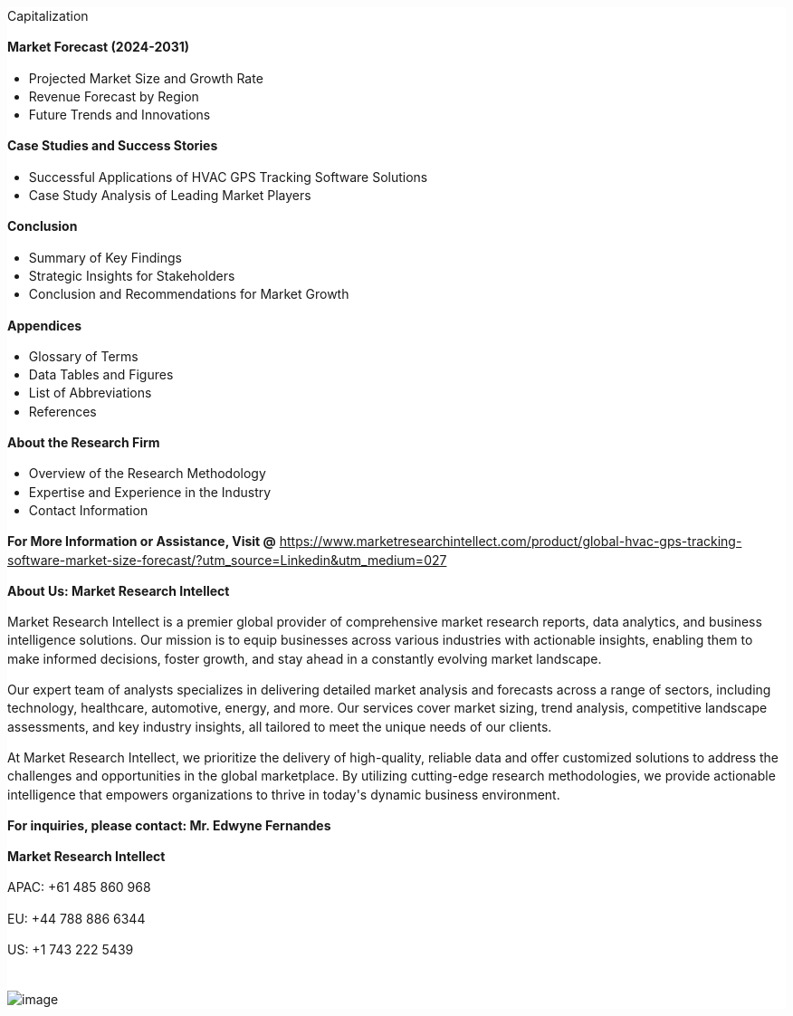 Capitalization</li></ul><p><strong>Market Forecast (2024-2031)</strong></p><ul><li>Projected Market Size and Growth Rate</li><li>Revenue Forecast by Region</li><li>Future Trends and Innovations</li></ul><p><strong>Case Studies and Success Stories</strong></p><ul><li>Successful Applications of HVAC GPS Tracking Software Solutions</li><li>Case Study Analysis of Leading Market Players</li></ul><p><strong>Conclusion</strong></p><ul><li>Summary of Key Findings</li><li>Strategic Insights for Stakeholders</li><li>Conclusion and Recommendations for Market Growth</li></ul><p><strong>Appendices</strong></p><ul><li>Glossary of Terms</li><li>Data Tables and Figures</li><li>List of Abbreviations</li><li>References</li></ul><p><strong>About the Research Firm</strong></p><ul><li>Overview of the Research Methodology</li><li>Expertise and Experience in the Industry</li><li>Contact Information</li></ul></div><div class="article-main__content" data-test-id="publishing-text-block"><p><span class="font-[700]"><strong>For More Information or Assistance, Visit @</strong>&nbsp;<a href="https://www.marketresearchintellect.com/product/global-hvac-gps-tracking-software-market-size-forecast/?utm_source=Linkedin&utm_medium=027">https://www.marketresearchintellect.com/product/global-hvac-gps-tracking-software-market-size-forecast/?utm_source=Linkedin&utm_medium=027</a></span></p><p><strong>About Us: Market Research Intellect</strong></p><p>Market Research Intellect is a premier global provider of comprehensive market research reports, data analytics, and business intelligence solutions. Our mission is to equip businesses across various industries with actionable insights, enabling them to make informed decisions, foster growth, and stay ahead in a constantly evolving market landscape.</p><p>Our expert team of analysts specializes in delivering detailed market analysis and forecasts across a range of sectors, including technology, healthcare, automotive, energy, and more. Our services cover market sizing, trend analysis, competitive landscape assessments, and key industry insights, all tailored to meet the unique needs of our clients.</p><p>At Market Research Intellect, we prioritize the delivery of high-quality, reliable data and offer customized solutions to address the challenges and opportunities in the global marketplace. By utilizing cutting-edge research methodologies, we provide actionable intelligence that empowers organizations to thrive in today's dynamic business environment.</p><p><strong>For inquiries, please contact: Mr. Edwyne Fernandes</strong></p><p><strong>Market Research Intellect</strong></p><p>APAC: +61 485 860 968</p><p>EU: +44 788 886 6344</p><p>US: +1 743 222 5439</p></div><div class="article-main__content" data-test-id="publishing-text-block">&nbsp;</div>
![image](https://github.com/user-attachments/assets/9dd8eb02-70fd-4296-8473-00bb0114a1e4)
